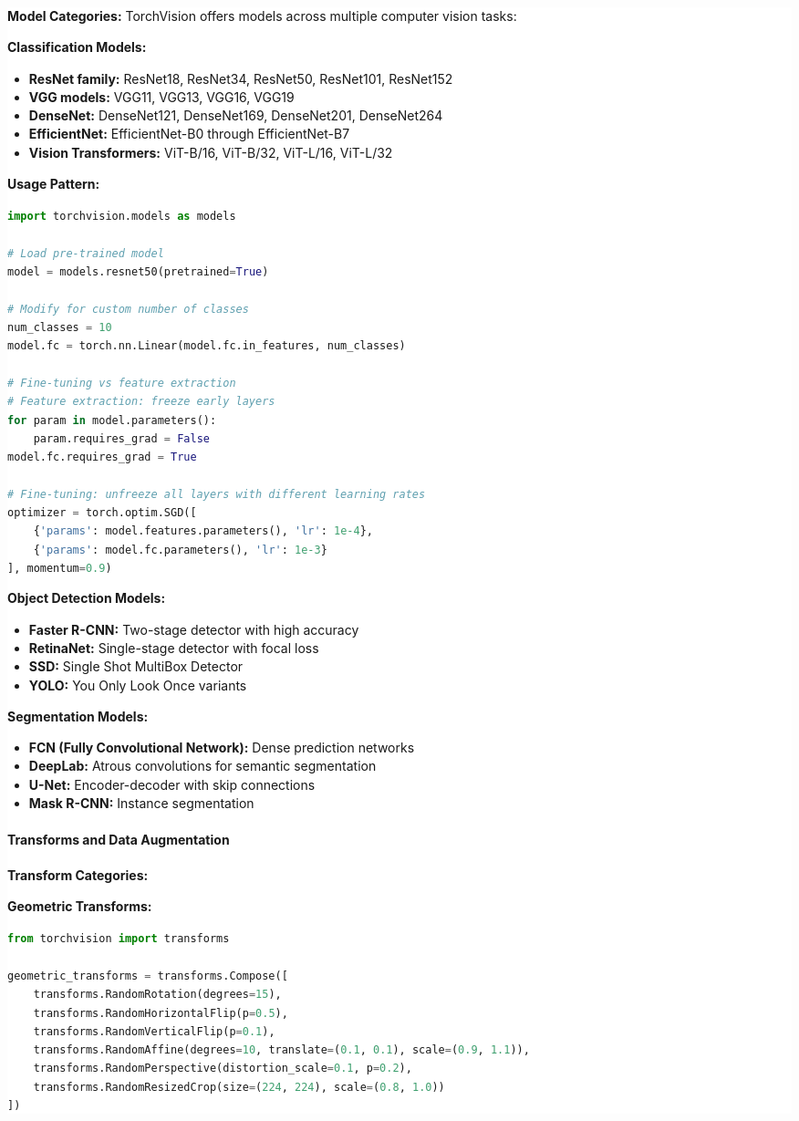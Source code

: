**Model Categories:**
TorchVision offers models across multiple computer vision tasks:

**Classification Models:**
- **ResNet family:** ResNet18, ResNet34, ResNet50, ResNet101, ResNet152
- **VGG models:** VGG11, VGG13, VGG16, VGG19
- **DenseNet:** DenseNet121, DenseNet169, DenseNet201, DenseNet264
- **EfficientNet:** EfficientNet-B0 through EfficientNet-B7
- **Vision Transformers:** ViT-B/16, ViT-B/32, ViT-L/16, ViT-L/32

**Usage Pattern:**
```python
import torchvision.models as models

# Load pre-trained model
model = models.resnet50(pretrained=True)

# Modify for custom number of classes
num_classes = 10
model.fc = torch.nn.Linear(model.fc.in_features, num_classes)

# Fine-tuning vs feature extraction
# Feature extraction: freeze early layers
for param in model.parameters():
    param.requires_grad = False
model.fc.requires_grad = True

# Fine-tuning: unfreeze all layers with different learning rates
optimizer = torch.optim.SGD([
    {'params': model.features.parameters(), 'lr': 1e-4},
    {'params': model.fc.parameters(), 'lr': 1e-3}
], momentum=0.9)
```

**Object Detection Models:**
- **Faster R-CNN:** Two-stage detector with high accuracy
- **RetinaNet:** Single-stage detector with focal loss
- **SSD:** Single Shot MultiBox Detector
- **YOLO:** You Only Look Once variants

**Segmentation Models:**
- **FCN (Fully Convolutional Network):** Dense prediction networks
- **DeepLab:** Atrous convolutions for semantic segmentation
- **U-Net:** Encoder-decoder with skip connections
- **Mask R-CNN:** Instance segmentation

#### Transforms and Data Augmentation

**Transform Categories:**

**Geometric Transforms:**
```python
from torchvision import transforms

geometric_transforms = transforms.Compose([
    transforms.RandomRotation(degrees=15),
    transforms.RandomHorizontalFlip(p=0.5),
    transforms.RandomVerticalFlip(p=0.1),
    transforms.RandomAffine(degrees=10, translate=(0.1, 0.1), scale=(0.9, 1.1)),
    transforms.RandomPerspective(distortion_scale=0.1, p=0.2),
    transforms.RandomResizedCrop(size=(224, 224), scale=(0.8, 1.0))
])
```
